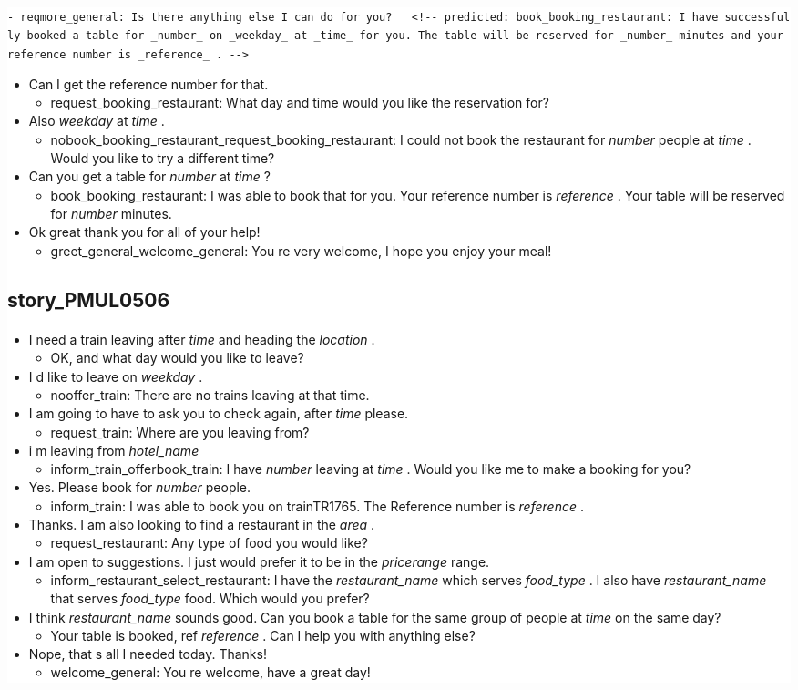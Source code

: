     - reqmore_general: Is there anything else I can do for you?   <!-- predicted: book_booking_restaurant: I have successfully booked a table for _number_ on _weekday_ at _time_ for you. The table will be reserved for _number_ minutes and your reference number is _reference_ . -->
* Can I get the reference number for that.
    - request_booking_restaurant: What day and time would you like the reservation for?   <!-- predicted: request_booking_hotel: OK. I can do that for you. I need number of people, length of stay, and day of arrival. -->
* Also _weekday_ at _time_ .
    - nobook_booking_restaurant_request_booking_restaurant: I could not book the restaurant for _number_ people at _time_ . Would you like to try a different time?   <!-- predicted: book_booking_taxi_request_taxi: Yes, I booked you a table for _time_ . Your reference number is _reference_ . Where will you be departing from? -->
* Can you get a table for _number_ at _time_ ?
    - book_booking_restaurant: I was able to book that for you. Your reference number is _reference_ . Your table will be reserved for _number_ minutes.   <!-- predicted: book_booking_taxi_request_taxi: Yes, I booked you a table for _time_ . Your reference number is _reference_ . Where will you be departing from? -->
* Ok great thank you for all of your help!
    - greet_general_welcome_general: You re very welcome, I hope you enjoy your meal!   <!-- predicted: bye_general: Oh, it was my pleasure. I m here if you need anything else. -->


## story_PMUL0506
* I need a train leaving after _time_ and heading the _location_ .
    - OK, and what day would you like to leave?
* I d like to leave on _weekday_ .
    - nooffer_train: There are no trains leaving at that time.   <!-- predicted: request_train: We only have trains going to _hotel_name_ then, is that your destination? -->
* I am going to have to ask you to check again, after _time_ please.
    - request_train: Where are you leaving from?   <!-- predicted: inform_train_offerbook_train: Okay, before we look for the _attraction_type_ , just to clarify your travel, the _reference_ departs Bishops Stortford _time_ , arrives _hotel_name_ _time_ . Would you like to book a ticket on this train? -->
* i m leaving from _hotel_name_
    - inform_train_offerbook_train: I have _number_ leaving at _time_ . Would you like me to make a booking for you?   <!-- predicted: request_train: I can. All I need is your departure location, destination, day and when you would like to either leave or arrive by. -->
* Yes. Please book for _number_ people.
    - inform_train: I was able to book you on trainTR1765. The Reference number is _reference_ .   <!-- predicted: offerbooked_train: Okay, you re all set. The fee is _number_ _reference_ and your reference number is _reference_ . -->
* Thanks. I am also looking to find a restaurant in the _area_ .
    - request_restaurant: Any type of food you would like?   <!-- predicted: inform_attraction_request_attraction: There are _number_ attractions in the _area_ . What type of attractions were you looking for? -->
* I am open to suggestions. I just would prefer it to be in the _pricerange_ range.
    - inform_restaurant_select_restaurant: I have the _restaurant_name_ which serves _food_type_ . I also have _restaurant_name_ that serves _food_type_ food. Which would you prefer?   <!-- predicted: select_hotel: Would you like something _pricerange_ , _pricerange_ , or _pricerange_ ? -->
* I think _restaurant_name_ sounds good. Can you book a table for the same group of people at _time_ on the same day?
    - Your table is booked, ref _reference_ . Can I help you with anything else?
* Nope, that s all I needed today. Thanks!
    - welcome_general: You re welcome, have a great day!   <!-- predicted: bye_general_greet_general_welcome_general: Thank you so much for calling! Enjoy your trip! Goodbye! -->
